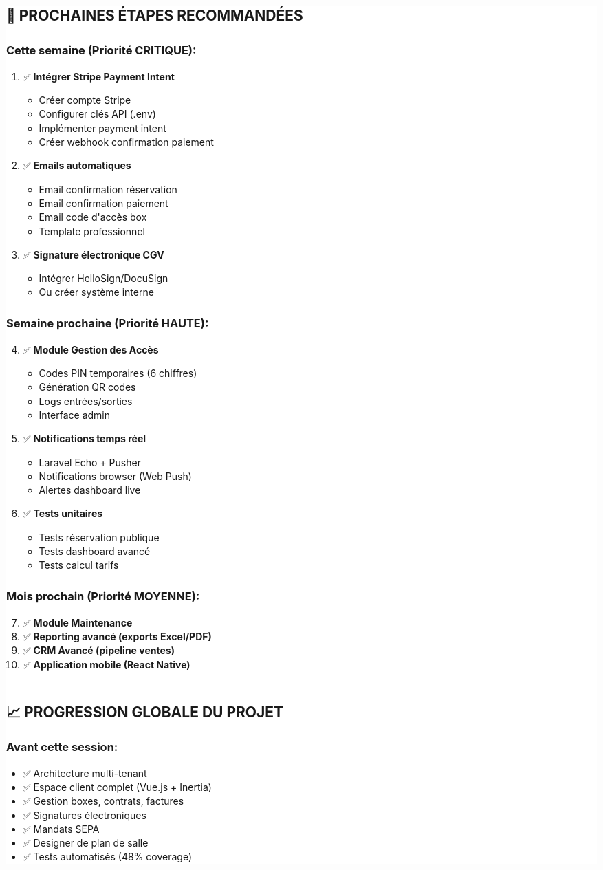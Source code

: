 ## 🚀 PROCHAINES ÉTAPES RECOMMANDÉES

### **Cette semaine** (Priorité CRITIQUE):
1. ✅ **Intégrer Stripe Payment Intent**
   - Créer compte Stripe
   - Configurer clés API (.env)
   - Implémenter payment intent
   - Créer webhook confirmation paiement

2. ✅ **Emails automatiques**
   - Email confirmation réservation
   - Email confirmation paiement
   - Email code d'accès box
   - Template professionnel

3. ✅ **Signature électronique CGV**
   - Intégrer HelloSign/DocuSign
   - Ou créer système interne

### **Semaine prochaine** (Priorité HAUTE):
4. ✅ **Module Gestion des Accès**
   - Codes PIN temporaires (6 chiffres)
   - Génération QR codes
   - Logs entrées/sorties
   - Interface admin

5. ✅ **Notifications temps réel**
   - Laravel Echo + Pusher
   - Notifications browser (Web Push)
   - Alertes dashboard live

6. ✅ **Tests unitaires**
   - Tests réservation publique
   - Tests dashboard avancé
   - Tests calcul tarifs

### **Mois prochain** (Priorité MOYENNE):
7. ✅ **Module Maintenance**
8. ✅ **Reporting avancé (exports Excel/PDF)**
9. ✅ **CRM Avancé (pipeline ventes)**
10. ✅ **Application mobile (React Native)**

---

## 📈 PROGRESSION GLOBALE DU PROJET

### **Avant cette session**:
- ✅ Architecture multi-tenant
- ✅ Espace client complet (Vue.js + Inertia)
- ✅ Gestion boxes, contrats, factures
- ✅ Signatures électroniques
- ✅ Mandats SEPA
- ✅ Designer de plan de salle
- ✅ Tests automatisés (48% coverage)
